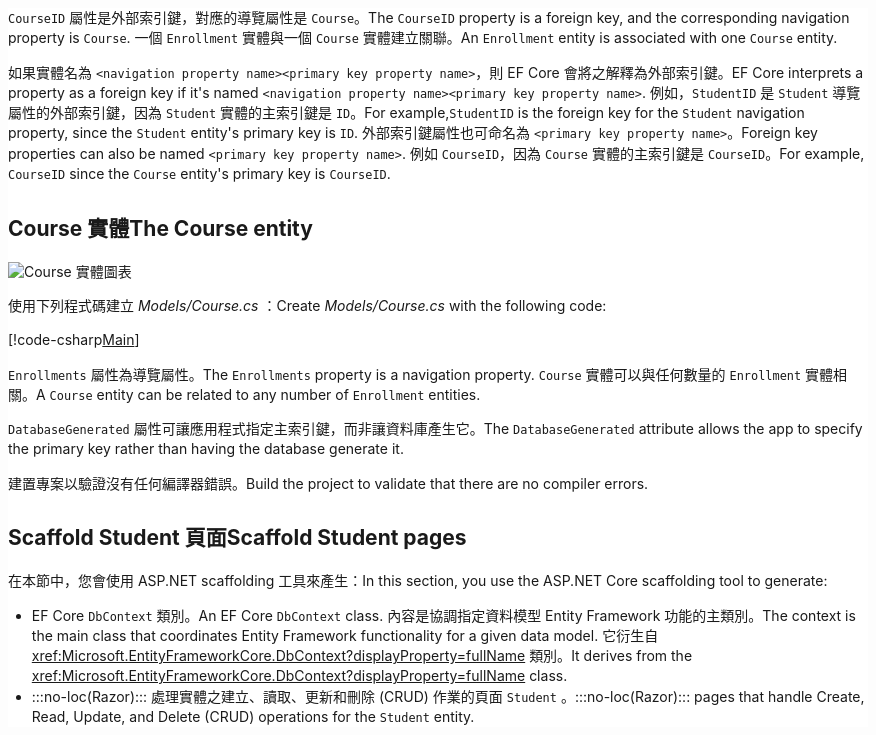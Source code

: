 <span data-ttu-id="a0743-191">`CourseID` 屬性是外部索引鍵，對應的導覽屬性是 `Course`。</span><span class="sxs-lookup"><span data-stu-id="a0743-191">The `CourseID` property is a foreign key, and the corresponding navigation property is `Course`.</span></span> <span data-ttu-id="a0743-192">一個 `Enrollment` 實體與一個 `Course` 實體建立關聯。</span><span class="sxs-lookup"><span data-stu-id="a0743-192">An `Enrollment` entity is associated with one `Course` entity.</span></span>

<span data-ttu-id="a0743-193">如果實體名為 `<navigation property name><primary key property name>`，則 EF Core 會將之解釋為外部索引鍵。</span><span class="sxs-lookup"><span data-stu-id="a0743-193">EF Core interprets a property as a foreign key if it's named `<navigation property name><primary key property name>`.</span></span> <span data-ttu-id="a0743-194">例如，`StudentID` 是 `Student` 導覽屬性的外部索引鍵，因為 `Student` 實體的主索引鍵是 `ID`。</span><span class="sxs-lookup"><span data-stu-id="a0743-194">For example,`StudentID` is the foreign key for the `Student` navigation property, since the `Student` entity's primary key is `ID`.</span></span> <span data-ttu-id="a0743-195">外部索引鍵屬性也可命名為 `<primary key property name>`。</span><span class="sxs-lookup"><span data-stu-id="a0743-195">Foreign key properties can also be named `<primary key property name>`.</span></span> <span data-ttu-id="a0743-196">例如 `CourseID`，因為 `Course` 實體的主索引鍵是 `CourseID`。</span><span class="sxs-lookup"><span data-stu-id="a0743-196">For example, `CourseID` since the `Course` entity's primary key is `CourseID`.</span></span>

## <a name="the-course-entity"></a><span data-ttu-id="a0743-197">Course 實體</span><span class="sxs-lookup"><span data-stu-id="a0743-197">The Course entity</span></span>

![Course 實體圖表](intro/_static/course-entity.png)

<span data-ttu-id="a0743-199">使用下列程式碼建立 *Models/Course.cs* ：</span><span class="sxs-lookup"><span data-stu-id="a0743-199">Create *Models/Course.cs* with the following code:</span></span>

[!code-csharp[Main](intro/samples/cu30snapshots/1-intro/Models/Course.cs)]

<span data-ttu-id="a0743-200">`Enrollments` 屬性為導覽屬性。</span><span class="sxs-lookup"><span data-stu-id="a0743-200">The `Enrollments` property is a navigation property.</span></span> <span data-ttu-id="a0743-201">`Course` 實體可以與任何數量的 `Enrollment` 實體相關。</span><span class="sxs-lookup"><span data-stu-id="a0743-201">A `Course` entity can be related to any number of `Enrollment` entities.</span></span>

<span data-ttu-id="a0743-202">`DatabaseGenerated` 屬性可讓應用程式指定主索引鍵，而非讓資料庫產生它。</span><span class="sxs-lookup"><span data-stu-id="a0743-202">The `DatabaseGenerated` attribute allows the app to specify the primary key rather than having the database generate it.</span></span>

<span data-ttu-id="a0743-203">建置專案以驗證沒有任何編譯器錯誤。</span><span class="sxs-lookup"><span data-stu-id="a0743-203">Build the project to validate that there are no compiler errors.</span></span>

## <a name="scaffold-student-pages"></a><span data-ttu-id="a0743-204">Scaffold Student 頁面</span><span class="sxs-lookup"><span data-stu-id="a0743-204">Scaffold Student pages</span></span>

<span data-ttu-id="a0743-205">在本節中，您會使用 ASP.NET scaffolding 工具來產生：</span><span class="sxs-lookup"><span data-stu-id="a0743-205">In this section, you use the ASP.NET Core scaffolding tool to generate:</span></span>

* <span data-ttu-id="a0743-206">EF Core `DbContext` 類別。</span><span class="sxs-lookup"><span data-stu-id="a0743-206">An EF Core `DbContext` class.</span></span> <span data-ttu-id="a0743-207">內容是協調指定資料模型 Entity Framework 功能的主類別。</span><span class="sxs-lookup"><span data-stu-id="a0743-207">The context is the main class that coordinates Entity Framework functionality for a given data model.</span></span> <span data-ttu-id="a0743-208">它衍生自 <xref:Microsoft.EntityFrameworkCore.DbContext?displayProperty=fullName> 類別。</span><span class="sxs-lookup"><span data-stu-id="a0743-208">It derives from the <xref:Microsoft.EntityFrameworkCore.DbContext?displayProperty=fullName> class.</span></span>
* <span data-ttu-id="a0743-209">:::no-loc(Razor)::: 處理實體之建立、讀取、更新和刪除 (CRUD) 作業的頁面 `Student` 。</span><span class="sxs-lookup"><span data-stu-id="a0743-209">:::no-loc(Razor)::: pages that handle Create, Read, Update, and Delete (CRUD) operations for the `Student` entity.</span></span>
